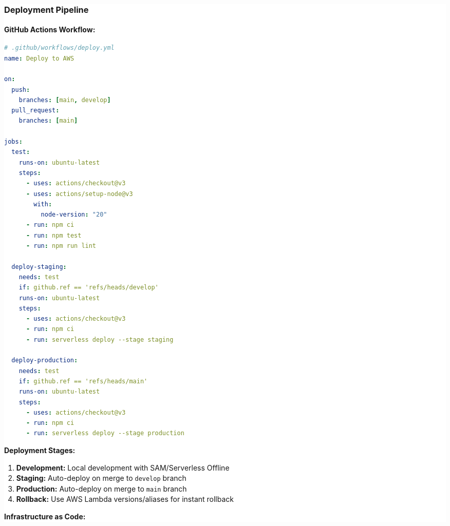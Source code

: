 ### Deployment Pipeline

**GitHub Actions Workflow:**

```yaml
# .github/workflows/deploy.yml
name: Deploy to AWS

on:
  push:
    branches: [main, develop]
  pull_request:
    branches: [main]

jobs:
  test:
    runs-on: ubuntu-latest
    steps:
      - uses: actions/checkout@v3
      - uses: actions/setup-node@v3
        with:
          node-version: "20"
      - run: npm ci
      - run: npm test
      - run: npm run lint

  deploy-staging:
    needs: test
    if: github.ref == 'refs/heads/develop'
    runs-on: ubuntu-latest
    steps:
      - uses: actions/checkout@v3
      - run: npm ci
      - run: serverless deploy --stage staging

  deploy-production:
    needs: test
    if: github.ref == 'refs/heads/main'
    runs-on: ubuntu-latest
    steps:
      - uses: actions/checkout@v3
      - run: npm ci
      - run: serverless deploy --stage production
```

**Deployment Stages:**

1. **Development:** Local development with SAM/Serverless Offline
2. **Staging:** Auto-deploy on merge to `develop` branch
3. **Production:** Auto-deploy on merge to `main` branch
4. **Rollback:** Use AWS Lambda versions/aliases for instant rollback

**Infrastructure as Code:**
